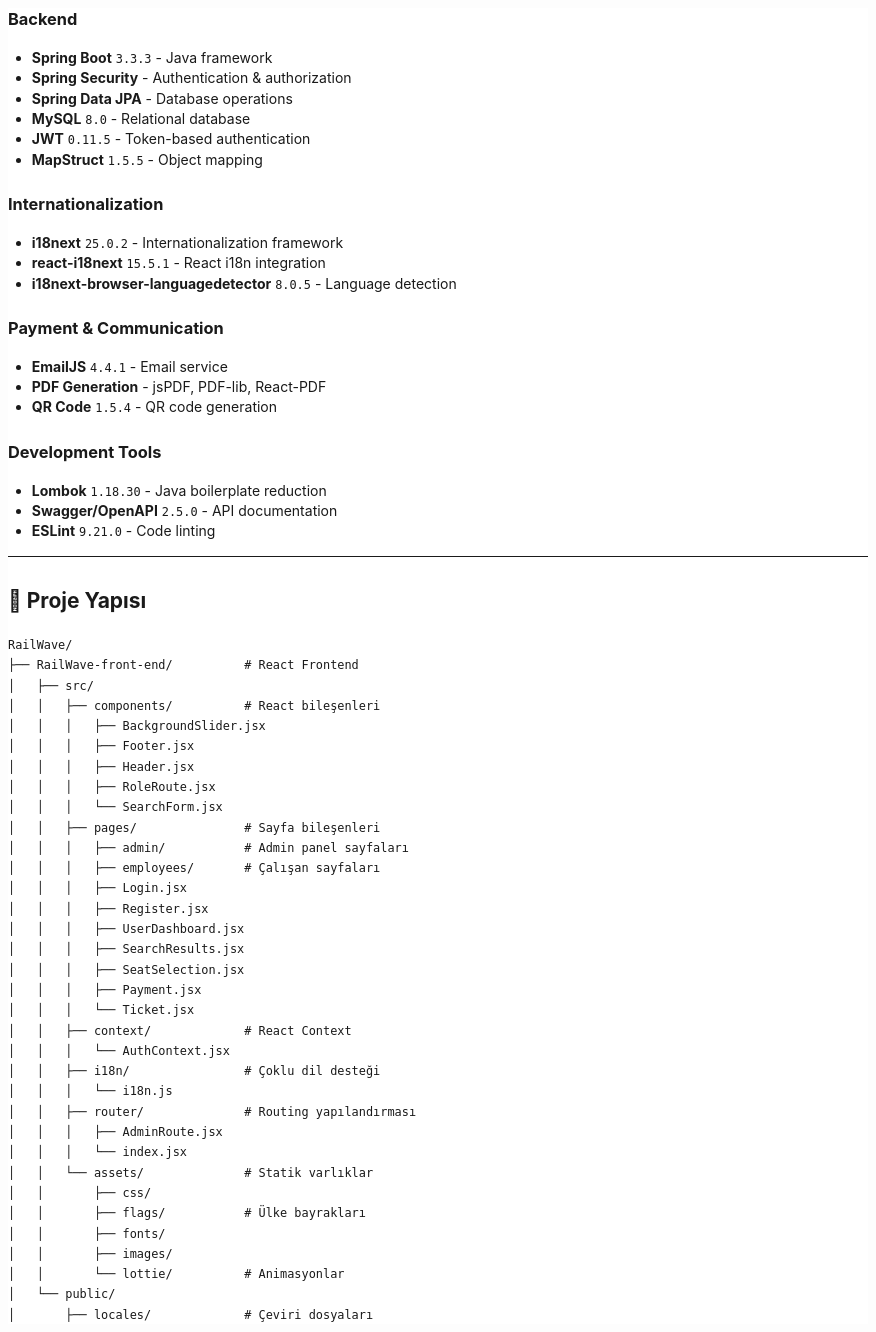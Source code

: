 ### Backend
- **Spring Boot** `3.3.3` - Java framework
- **Spring Security** - Authentication & authorization
- **Spring Data JPA** - Database operations
- **MySQL** `8.0` - Relational database
- **JWT** `0.11.5` - Token-based authentication
- **MapStruct** `1.5.5` - Object mapping

### Internationalization
- **i18next** `25.0.2` - Internationalization framework
- **react-i18next** `15.5.1` - React i18n integration
- **i18next-browser-languagedetector** `8.0.5` - Language detection

### Payment & Communication
- **EmailJS** `4.4.1` - Email service
- **PDF Generation** - jsPDF, PDF-lib, React-PDF
- **QR Code** `1.5.4` - QR code generation

### Development Tools
- **Lombok** `1.18.30` - Java boilerplate reduction
- **Swagger/OpenAPI** `2.5.0` - API documentation
- **ESLint** `9.21.0` - Code linting

---

## 📁 Proje Yapısı

```
RailWave/
├── RailWave-front-end/          # React Frontend
│   ├── src/
│   │   ├── components/          # React bileşenleri
│   │   │   ├── BackgroundSlider.jsx
│   │   │   ├── Footer.jsx
│   │   │   ├── Header.jsx
│   │   │   ├── RoleRoute.jsx
│   │   │   └── SearchForm.jsx
│   │   ├── pages/               # Sayfa bileşenleri
│   │   │   ├── admin/           # Admin panel sayfaları
│   │   │   ├── employees/       # Çalışan sayfaları
│   │   │   ├── Login.jsx
│   │   │   ├── Register.jsx
│   │   │   ├── UserDashboard.jsx
│   │   │   ├── SearchResults.jsx
│   │   │   ├── SeatSelection.jsx
│   │   │   ├── Payment.jsx
│   │   │   └── Ticket.jsx
│   │   ├── context/             # React Context
│   │   │   └── AuthContext.jsx
│   │   ├── i18n/                # Çoklu dil desteği
│   │   │   └── i18n.js
│   │   ├── router/              # Routing yapılandırması
│   │   │   ├── AdminRoute.jsx
│   │   │   └── index.jsx
│   │   └── assets/              # Statik varlıklar
│   │       ├── css/
│   │       ├── flags/           # Ülke bayrakları
│   │       ├── fonts/
│   │       ├── images/
│   │       └── lottie/          # Animasyonlar
│   └── public/
│       ├── locales/             # Çeviri dosyaları
```